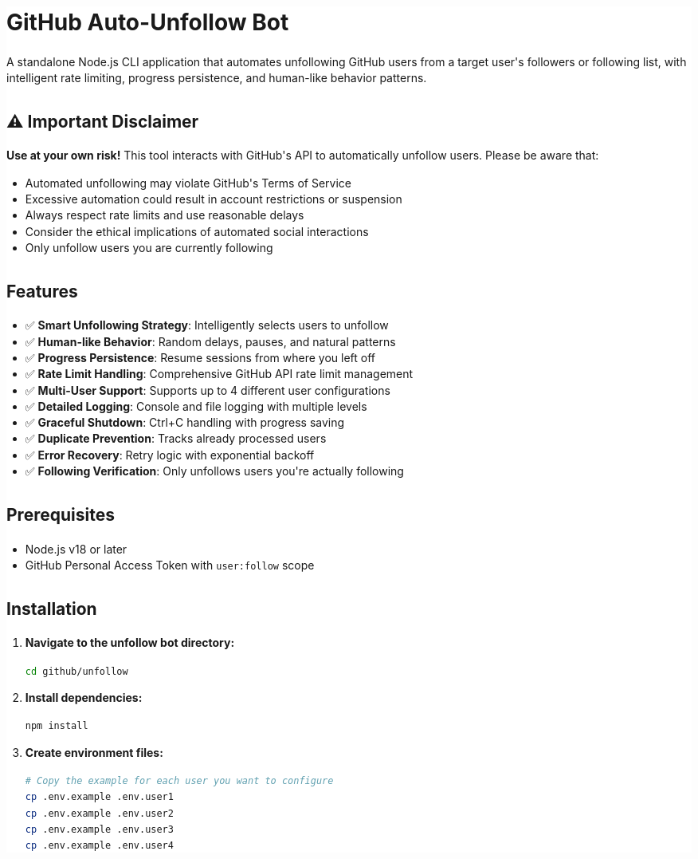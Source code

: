 # GitHub Auto-Unfollow Bot

A standalone Node.js CLI application that automates unfollowing GitHub users from a target user's followers or following list, with intelligent rate limiting, progress persistence, and human-like behavior patterns.

## ⚠️ Important Disclaimer

**Use at your own risk!** This tool interacts with GitHub's API to automatically unfollow users. Please be aware that:

- Automated unfollowing may violate GitHub's Terms of Service
- Excessive automation could result in account restrictions or suspension
- Always respect rate limits and use reasonable delays
- Consider the ethical implications of automated social interactions
- Only unfollow users you are currently following

## Features

- ✅ **Smart Unfollowing Strategy**: Intelligently selects users to unfollow
- ✅ **Human-like Behavior**: Random delays, pauses, and natural patterns
- ✅ **Progress Persistence**: Resume sessions from where you left off
- ✅ **Rate Limit Handling**: Comprehensive GitHub API rate limit management
- ✅ **Multi-User Support**: Supports up to 4 different user configurations
- ✅ **Detailed Logging**: Console and file logging with multiple levels
- ✅ **Graceful Shutdown**: Ctrl+C handling with progress saving
- ✅ **Duplicate Prevention**: Tracks already processed users
- ✅ **Error Recovery**: Retry logic with exponential backoff
- ✅ **Following Verification**: Only unfollows users you're actually following

## Prerequisites

- Node.js v18 or later
- GitHub Personal Access Token with `user:follow` scope

## Installation

1. **Navigate to the unfollow bot directory:**

   ```bash
   cd github/unfollow
   ```

2. **Install dependencies:**

   ```bash
   npm install
   ```

3. **Create environment files:**

   ```bash
   # Copy the example for each user you want to configure
   cp .env.example .env.user1
   cp .env.example .env.user2
   cp .env.example .env.user3
   cp .env.example .env.user4
   ```
